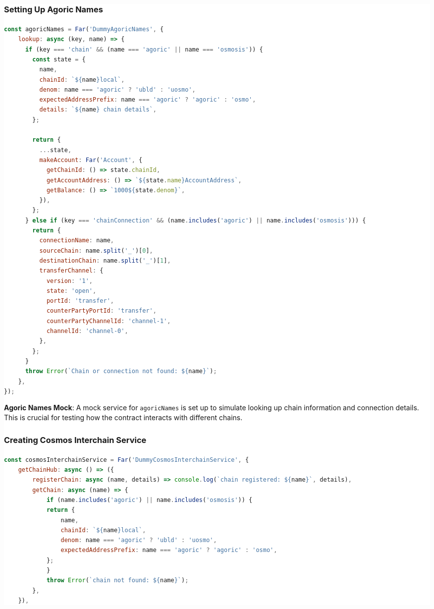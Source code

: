 ### Setting Up Agoric Names

```javascript
const agoricNames = Far('DummyAgoricNames', {
    lookup: async (key, name) => {
      if (key === 'chain' && (name === 'agoric' || name === 'osmosis')) {
        const state = {
          name,
          chainId: `${name}local`,
          denom: name === 'agoric' ? 'ubld' : 'uosmo',
          expectedAddressPrefix: name === 'agoric' ? 'agoric' : 'osmo',
          details: `${name} chain details`,
        };

        return {
          ...state,
          makeAccount: Far('Account', {
            getChainId: () => state.chainId,
            getAccountAddress: () => `${state.name}AccountAddress`,
            getBalance: () => `1000${state.denom}`,
          }),
        };
      } else if (key === 'chainConnection' && (name.includes('agoric') || name.includes('osmosis'))) {
        return {
          connectionName: name,
          sourceChain: name.split('_')[0],
          destinationChain: name.split('_')[1],
          transferChannel: {
            version: '1',
            state: 'open',
            portId: 'transfer',
            counterPartyPortId: 'transfer',
            counterPartyChannelId: 'channel-1',
            channelId: 'channel-0',
          },
        };
      }
      throw Error(`Chain or connection not found: ${name}`);
    },
});
```

**Agoric Names Mock**: A mock service for `agoricNames` is set up to simulate looking up chain information and connection details. This is crucial for testing how the contract interacts with different chains.

### Creating Cosmos Interchain Service

```javascript
const cosmosInterchainService = Far('DummyCosmosInterchainService', {
    getChainHub: async () => ({
        registerChain: async (name, details) => console.log(`chain registered: ${name}`, details),
        getChain: async (name) => {
            if (name.includes('agoric') || name.includes('osmosis')) {
            return {
                name,
                chainId: `${name}local`,
                denom: name === 'agoric' ? 'ubld' : 'uosmo',
                expectedAddressPrefix: name === 'agoric' ? 'agoric' : 'osmo',
            };
            }
            throw Error(`chain not found: ${name}`);
        },
    }),
```